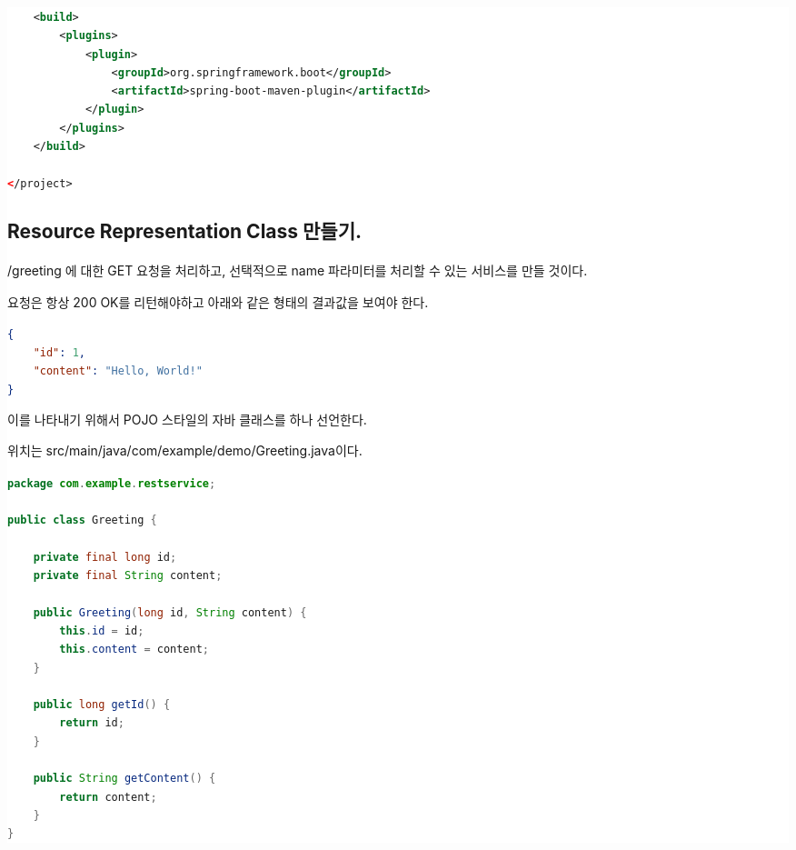 ```xml
	<build>
		<plugins>
			<plugin>
				<groupId>org.springframework.boot</groupId>
				<artifactId>spring-boot-maven-plugin</artifactId>
			</plugin>
		</plugins>
	</build>

</project>

```



## Resource Representation Class 만들기.

/greeting 에 대한 GET 요청을 처리하고, 선택적으로 name 파라미터를 처리할 수 있는 서비스를 만들 것이다.

요청은 항상 200 OK를 리턴해야하고 아래와 같은 형태의 결과값을 보여야 한다.

```json
{
    "id": 1,
    "content": "Hello, World!"
}
```



이를 나타내기 위해서 POJO 스타일의 자바 클래스를 하나 선언한다.

위치는 src/main/java/com/example/demo/Greeting.java이다.

```java
package com.example.restservice;

public class Greeting {

	private final long id;
	private final String content;

	public Greeting(long id, String content) {
		this.id = id;
		this.content = content;
	}

	public long getId() {
		return id;
	}

	public String getContent() {
		return content;
	}
}
```
